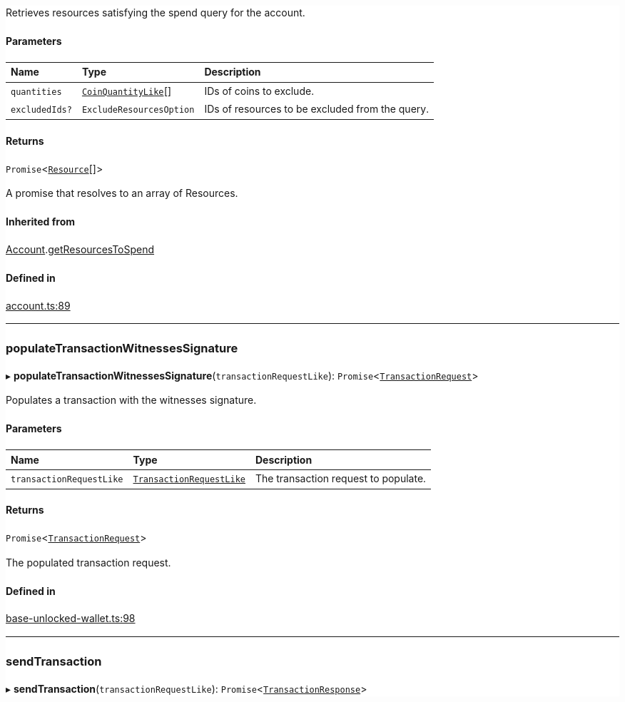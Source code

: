 Retrieves resources satisfying the spend query for the account.

#### Parameters

| Name | Type | Description |
| :------ | :------ | :------ |
| `quantities` | [`CoinQuantityLike`](/api/Providers/index.md#coinquantitylike)[] | IDs of coins to exclude. |
| `excludedIds?` | `ExcludeResourcesOption` | IDs of resources to be excluded from the query. |

#### Returns

`Promise`&lt;[`Resource`](/api/Providers/index.md#resource)[]\>

A promise that resolves to an array of Resources.

#### Inherited from

[Account](/api/Wallet/Account.md).[getResourcesToSpend](/api/Wallet/Account.md#getresourcestospend)

#### Defined in

[account.ts:89](https://github.com/FuelLabs/fuels-ts/blob/55fe8f9/packages/wallet/src/account.ts#L89)

___

### populateTransactionWitnessesSignature

▸ **populateTransactionWitnessesSignature**(`transactionRequestLike`): `Promise`&lt;[`TransactionRequest`](/api/Providers/index.md#transactionrequest)\>

Populates a transaction with the witnesses signature.

#### Parameters

| Name | Type | Description |
| :------ | :------ | :------ |
| `transactionRequestLike` | [`TransactionRequestLike`](/api/Providers/index.md#transactionrequestlike) | The transaction request to populate. |

#### Returns

`Promise`&lt;[`TransactionRequest`](/api/Providers/index.md#transactionrequest)\>

The populated transaction request.

#### Defined in

[base-unlocked-wallet.ts:98](https://github.com/FuelLabs/fuels-ts/blob/55fe8f9/packages/wallet/src/base-unlocked-wallet.ts#L98)

___

### sendTransaction

▸ **sendTransaction**(`transactionRequestLike`): `Promise`&lt;[`TransactionResponse`](/api/Providers/TransactionResponse.md)\>
